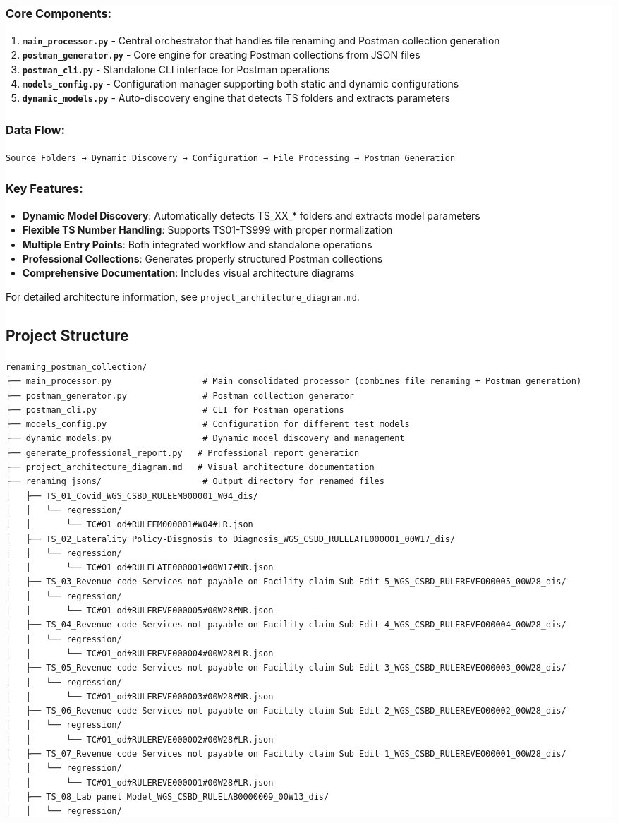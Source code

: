 ### **Core Components:**

1. **`main_processor.py`** - Central orchestrator that handles file renaming and Postman collection generation
2. **`postman_generator.py`** - Core engine for creating Postman collections from JSON files
3. **`postman_cli.py`** - Standalone CLI interface for Postman operations
4. **`models_config.py`** - Configuration manager supporting both static and dynamic configurations
5. **`dynamic_models.py`** - Auto-discovery engine that detects TS folders and extracts parameters

### **Data Flow:**
```
Source Folders → Dynamic Discovery → Configuration → File Processing → Postman Generation
```

### **Key Features:**
- **Dynamic Model Discovery**: Automatically detects TS_XX_* folders and extracts model parameters
- **Flexible TS Number Handling**: Supports TS01-TS999 with proper normalization
- **Multiple Entry Points**: Both integrated workflow and standalone operations
- **Professional Collections**: Generates properly structured Postman collections
- **Comprehensive Documentation**: Includes visual architecture diagrams

For detailed architecture information, see `project_architecture_diagram.md`.

## Project Structure

```
renaming_postman_collection/
├── main_processor.py                  # Main consolidated processor (combines file renaming + Postman generation)
├── postman_generator.py               # Postman collection generator
├── postman_cli.py                     # CLI for Postman operations
├── models_config.py                   # Configuration for different test models
├── dynamic_models.py                  # Dynamic model discovery and management
├── generate_professional_report.py   # Professional report generation
├── project_architecture_diagram.md   # Visual architecture documentation
├── renaming_jsons/                    # Output directory for renamed files
│   ├── TS_01_Covid_WGS_CSBD_RULEEM000001_W04_dis/
│   │   └── regression/
│   │       └── TC#01_od#RULEEM000001#W04#LR.json
│   ├── TS_02_Laterality Policy-Disgnosis to Diagnosis_WGS_CSBD_RULELATE000001_00W17_dis/
│   │   └── regression/
│   │       └── TC#01_od#RULELATE000001#00W17#NR.json
│   ├── TS_03_Revenue code Services not payable on Facility claim Sub Edit 5_WGS_CSBD_RULEREVE000005_00W28_dis/
│   │   └── regression/
│   │       └── TC#01_od#RULEREVE000005#00W28#NR.json
│   ├── TS_04_Revenue code Services not payable on Facility claim Sub Edit 4_WGS_CSBD_RULEREVE000004_00W28_dis/
│   │   └── regression/
│   │       └── TC#01_od#RULEREVE000004#00W28#LR.json
│   ├── TS_05_Revenue code Services not payable on Facility claim Sub Edit 3_WGS_CSBD_RULEREVE000003_00W28_dis/
│   │   └── regression/
│   │       └── TC#01_od#RULEREVE000003#00W28#NR.json
│   ├── TS_06_Revenue code Services not payable on Facility claim Sub Edit 2_WGS_CSBD_RULEREVE000002_00W28_dis/
│   │   └── regression/
│   │       └── TC#01_od#RULEREVE000002#00W28#LR.json
│   ├── TS_07_Revenue code Services not payable on Facility claim Sub Edit 1_WGS_CSBD_RULEREVE000001_00W28_dis/
│   │   └── regression/
│   │       └── TC#01_od#RULEREVE000001#00W28#LR.json
│   ├── TS_08_Lab panel Model_WGS_CSBD_RULELAB0000009_00W13_dis/
│   │   └── regression/
```